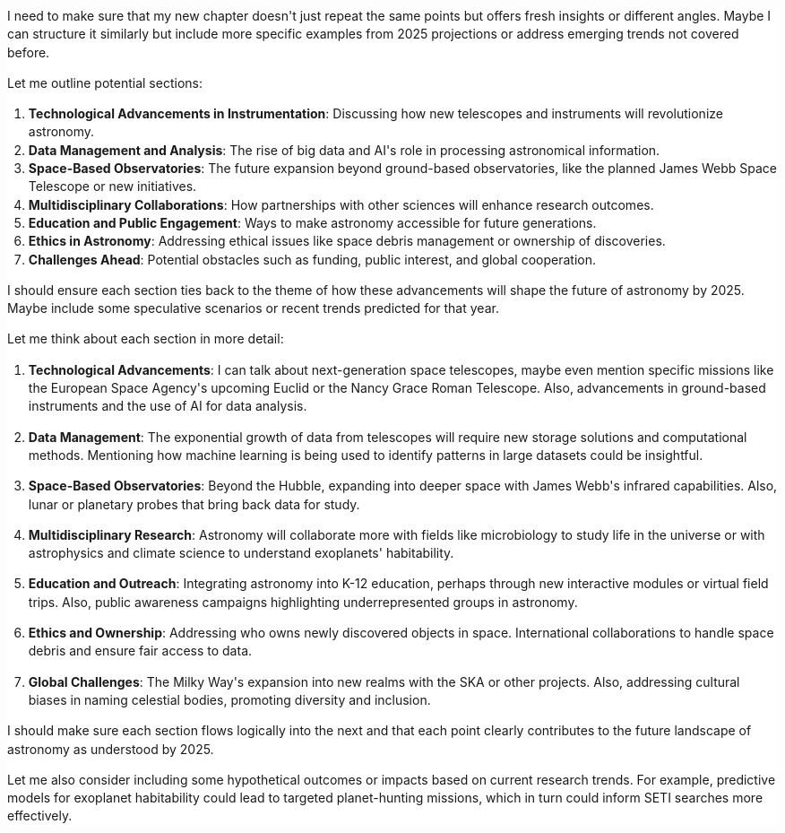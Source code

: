 I need to make sure that my new chapter doesn't just repeat the same points but offers fresh insights or different angles. Maybe I can structure it similarly but include more specific examples from 2025 projections or address emerging trends not covered before.

Let me outline potential sections:

1. **Technological Advancements in Instrumentation**: Discussing how new telescopes and instruments will revolutionize astronomy.
2. **Data Management and Analysis**: The rise of big data and AI's role in processing astronomical information.
3. **Space-Based Observatories**: The future expansion beyond ground-based observatories, like the planned James Webb Space Telescope or new initiatives.
4. **Multidisciplinary Collaborations**: How partnerships with other sciences will enhance research outcomes.
5. **Education and Public Engagement**: Ways to make astronomy accessible for future generations.
6. **Ethics in Astronomy**: Addressing ethical issues like space debris management or ownership of discoveries.
7. **Challenges Ahead**: Potential obstacles such as funding, public interest, and global cooperation.

I should ensure each section ties back to the theme of how these advancements will shape the future of astronomy by 2025. Maybe include some speculative scenarios or recent trends predicted for that year.

Let me think about each section in more detail:

1. **Technological Advancements**: I can talk about next-generation space telescopes, maybe even mention specific missions like the European Space Agency's upcoming Euclid or the Nancy Grace Roman Telescope. Also, advancements in ground-based instruments and the use of AI for data analysis.

2. **Data Management**: The exponential growth of data from telescopes will require new storage solutions and computational methods. Mentioning how machine learning is being used to identify patterns in large datasets could be insightful.

3. **Space-Based Observatories**: Beyond the Hubble, expanding into deeper space with James Webb's infrared capabilities. Also, lunar or planetary probes that bring back data for study.

4. **Multidisciplinary Research**: Astronomy will collaborate more with fields like microbiology to study life in the universe or with astrophysics and climate science to understand exoplanets' habitability.

5. **Education and Outreach**: Integrating astronomy into K-12 education, perhaps through new interactive modules or virtual field trips. Also, public awareness campaigns highlighting underrepresented groups in astronomy.

6. **Ethics and Ownership**: Addressing who owns newly discovered objects in space. International collaborations to handle space debris and ensure fair access to data.

7. **Global Challenges**: The Milky Way's expansion into new realms with the SKA or other projects. Also, addressing cultural biases in naming celestial bodies, promoting diversity and inclusion.

I should make sure each section flows logically into the next and that each point clearly contributes to the future landscape of astronomy as understood by 2025.

Let me also consider including some hypothetical outcomes or impacts based on current research trends. For example, predictive models for exoplanet habitability could lead to targeted planet-hunting missions, which in turn could inform SETI searches more effectively.
